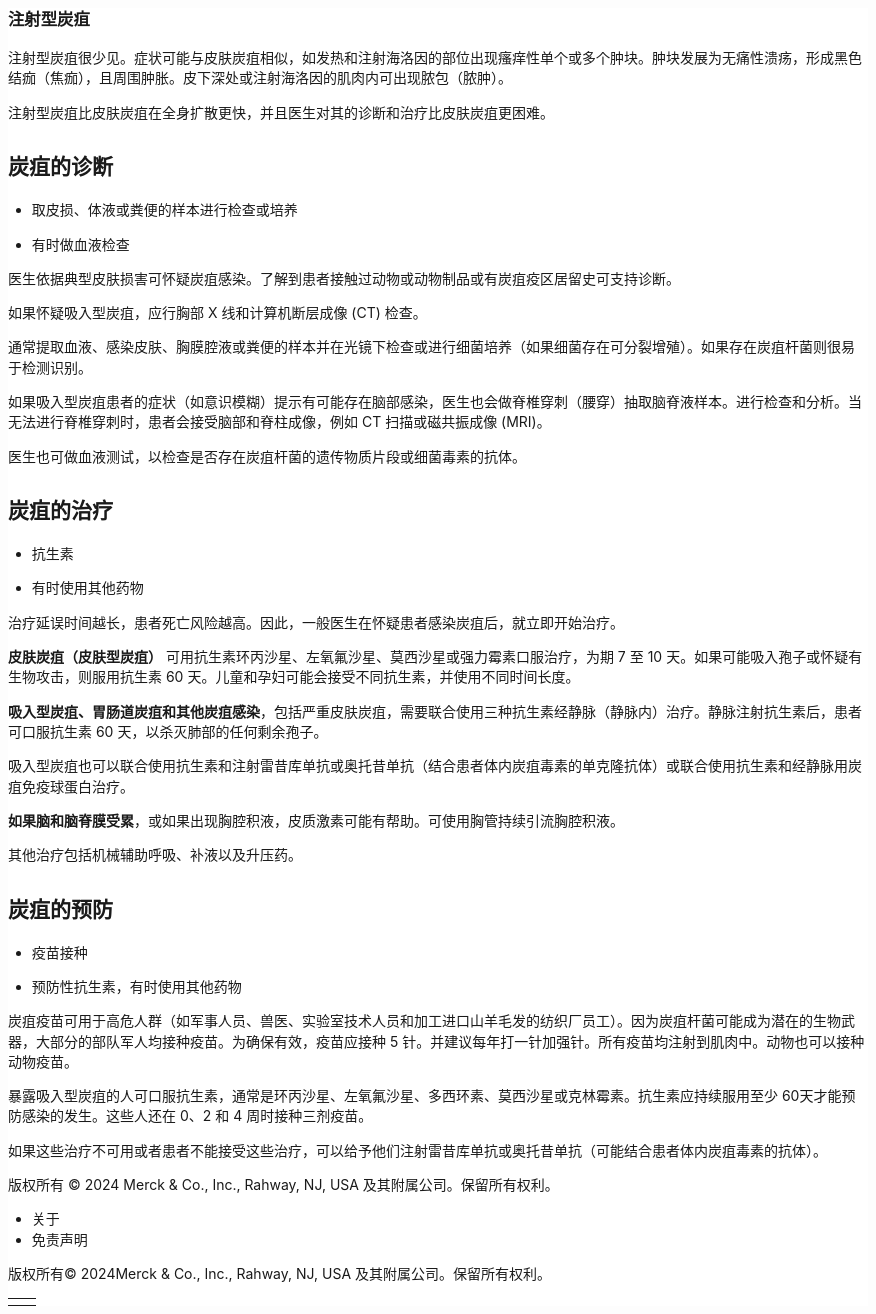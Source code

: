 ### 注射型炭疽

注射型炭疽很少见。症状可能与皮肤炭疽相似，如发热和注射海洛因的部位出现瘙痒性单个或多个肿块。肿块发展为无痛性溃疡，形成黑色结痂（焦痂），且周围肿胀。皮下深处或注射海洛因的肌肉内可出现脓包（脓肿）。

注射型炭疽比皮肤炭疽在全身扩散更快，并且医生对其的诊断和治疗比皮肤炭疽更困难。

## 炭疽的诊断

- 取皮损、体液或粪便的样本进行检查或培养

- 有时做血液检查


医生依据典型皮肤损害可怀疑炭疽感染。了解到患者接触过动物或动物制品或有炭疽疫区居留史可支持诊断。

如果怀疑吸入型炭疽，应行胸部 X 线和计算机断层成像 (CT) 检查。

通常提取血液、感染皮肤、胸膜腔液或粪便的样本并在光镜下检查或进行细菌培养（如果细菌存在可分裂增殖）。如果存在炭疽杆菌则很易于检测识别。

如果吸入型炭疽患者的症状（如意识模糊）提示有可能存在脑部感染，医生也会做脊椎穿刺（腰穿）抽取脑脊液样本。进行检查和分析。当无法进行脊椎穿刺时，患者会接受脑部和脊柱成像，例如 CT 扫描或磁共振成像 (MRI)。

医生也可做血液测试，以检查是否存在炭疽杆菌的遗传物质片段或细菌毒素的抗体。

## 炭疽的治疗

- 抗生素

- 有时使用其他药物


治疗延误时间越长，患者死亡风险越高。因此，一般医生在怀疑患者感染炭疽后，就立即开始治疗。

**皮肤炭疽（皮肤型炭疽）** 可用抗生素环丙沙星、左氧氟沙星、莫西沙星或强力霉素口服治疗，为期 7 至 10 天。如果可能吸入孢子或怀疑有生物攻击，则服用抗生素 60 天。儿童和孕妇可能会接受不同抗生素，并使用不同时间长度。

**吸入型炭疽、胃肠道炭疽和其他炭疽感染**，包括严重皮肤炭疽，需要联合使用三种抗生素经静脉（静脉内）治疗。静脉注射抗生素后，患者可口服抗生素 60 天，以杀灭肺部的任何剩余孢子。

吸入型炭疽也可以联合使用抗生素和注射雷昔库单抗或奥托昔单抗（结合患者体内炭疽毒素的单克隆抗体）或联合使用抗生素和经静脉用炭疽免疫球蛋白治疗。

**如果脑和脑脊膜受累**，或如果出现胸腔积液，皮质激素可能有帮助。可使用胸管持续引流胸腔积液。

其他治疗包括机械辅助呼吸、补液以及升压药。

## 炭疽的预防

- 疫苗接种

- 预防性抗生素，有时使用其他药物


炭疽疫苗可用于高危人群（如军事人员、兽医、实验室技术人员和加工进口山羊毛发的纺织厂员工）。因为炭疽杆菌可能成为潜在的生物武器，大部分的部队军人均接种疫苗。为确保有效，疫苗应接种 5 针。并建议每年打一针加强针。所有疫苗均注射到肌肉中。动物也可以接种动物疫苗。

暴露吸入型炭疽的人可口服抗生素，通常是环丙沙星、左氧氟沙星、多西环素、莫西沙星或克林霉素。抗生素应持续服用至少 60天才能预防感染的发生。这些人还在 0、2 和 4 周时接种三剂疫苗。

如果这些治疗不可用或者患者不能接受这些治疗，可以给予他们注射雷昔库单抗或奥托昔单抗（可能结合患者体内炭疽毒素的抗体）。



版权所有 © 2024
Merck & Co., Inc., Rahway, NJ, USA 及其附属公司。保留所有权利。

- 关于
- 免责声明

版权所有© 2024Merck & Co., Inc., Rahway, NJ, USA 及其附属公司。保留所有权利。

|     |     |
| --- | --- |
|  |  |